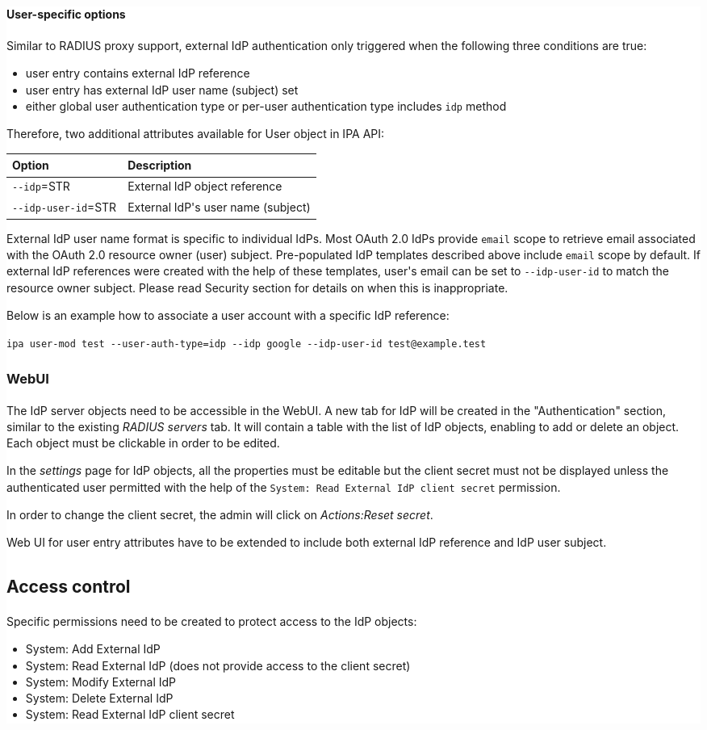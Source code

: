 
#### User-specific options

Similar to RADIUS proxy support, external IdP authentication only triggered
when the following three conditions are true:

* user entry contains external IdP reference
* user entry has external IdP user name (subject) set
* either global user authentication type or per-user authentication type includes `idp` method

Therefore, two additional attributes available for User object in IPA API:

| Option                | Description                                                 |
|:--------------------- | :---------------------                                      |
| `--idp`=STR           | External IdP object reference                               |
| `--idp-user-id`=STR   | External IdP's user name (subject)                          |

External IdP user name format is specific to individual IdPs. Most OAuth 2.0
IdPs provide `email` scope to retrieve email associated with the OAuth 2.0
resource owner (user) subject. Pre-populated IdP templates described above
include `email` scope by default. If external IdP references were created with
the help of these templates, user's email can be set to `--idp-user-id` to match
the resource owner subject. Please read Security section for details on when
this is inappropriate.

Below is an example how to associate a user account with a specific IdP reference:

```
ipa user-mod test --user-auth-type=idp --idp google --idp-user-id test@example.test
```

### WebUI

The IdP server objects need to be accessible in the WebUI. A new tab for
IdP will be created in the "Authentication" section, similar to
the existing _RADIUS servers_ tab. It will contain a table with the
list of IdP objects, enabling to add or delete an object.
Each object must be clickable in order to be edited.

In the _settings_ page for IdP objects, all the properties must be editable
but the client secret must not be displayed unless the authenticated user permitted
with the help of the `System: Read External IdP client secret` permission.

In order to change the client secret, the admin will click on
_Actions:Reset secret_.

Web UI for user entry attributes have to be extended to include both external
IdP reference and IdP user subject.

## Access control

Specific permissions need to be created to protect access to the IdP objects:
* System: Add External IdP
* System: Read External IdP (does not provide access to the client secret)
* System: Modify External IdP
* System: Delete External IdP
* System: Read External IdP client secret
